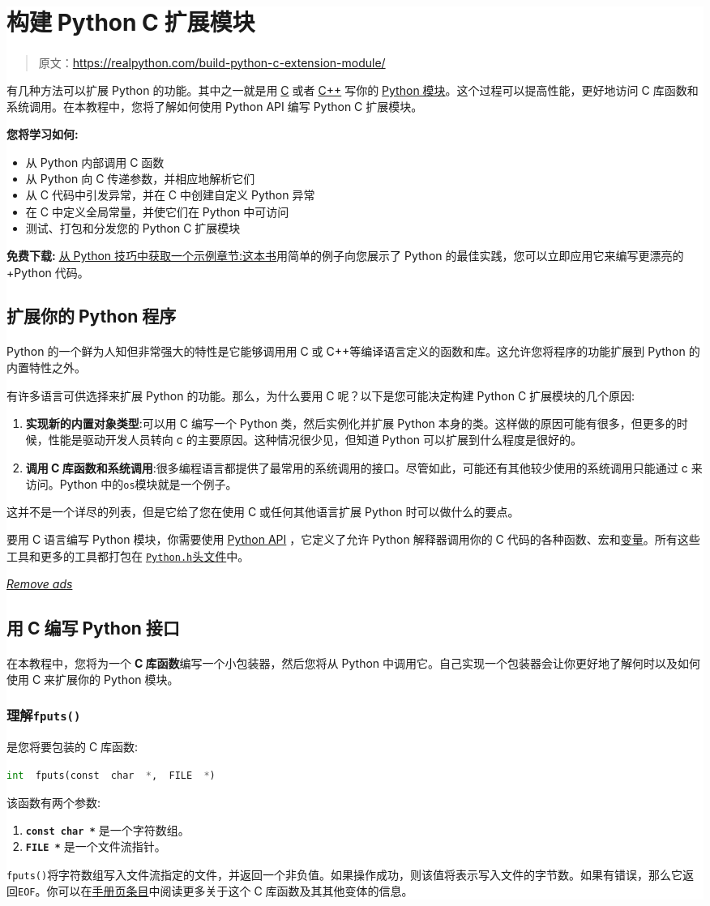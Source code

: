 # 构建 Python C 扩展模块

> 原文：<https://realpython.com/build-python-c-extension-module/>

有几种方法可以扩展 Python 的功能。其中之一就是用 [C](https://realpython.com/c-for-python-programmers/) 或者 [C++](https://realpython.com/python-vs-cpp/) 写你的 [Python 模块](https://realpython.com/python-modules-packages/)。这个过程可以提高性能，更好地访问 C 库函数和系统调用。在本教程中，您将了解如何使用 Python API 编写 Python C 扩展模块。

**您将学习如何:**

*   从 Python 内部调用 C 函数
*   从 Python 向 C 传递参数，并相应地解析它们
*   从 C 代码中引发异常，并在 C 中创建自定义 Python 异常
*   在 C 中定义全局常量，并使它们在 Python 中可访问
*   测试、打包和分发您的 Python C 扩展模块

**免费下载:** [从 Python 技巧中获取一个示例章节:这本书](https://realpython.com/bonus/python-tricks-sample-pdf/)用简单的例子向您展示了 Python 的最佳实践，您可以立即应用它来编写更漂亮的+Python 代码。

## 扩展你的 Python 程序

Python 的一个鲜为人知但非常强大的特性是它能够调用用 C 或 C++等编译语言定义的函数和库。这允许您将程序的功能扩展到 Python 的内置特性之外。

有许多语言可供选择来扩展 Python 的功能。那么，为什么要用 C 呢？以下是您可能决定构建 Python C 扩展模块的几个原因:

1.  **实现新的内置对象类型**:可以用 C 编写一个 Python 类，然后实例化并扩展 Python 本身的类。这样做的原因可能有很多，但更多的时候，性能是驱动开发人员转向 c 的主要原因。这种情况很少见，但知道 Python 可以扩展到什么程度是很好的。

2.  **调用 C 库函数和系统调用**:很多编程语言都提供了最常用的系统调用的接口。尽管如此，可能还有其他较少使用的系统调用只能通过 c 来访问。Python 中的`os`模块就是一个例子。

这并不是一个详尽的列表，但是它给了您在使用 C 或任何其他语言扩展 Python 时可以做什么的要点。

要用 C 语言编写 Python 模块，你需要使用 [Python API](https://docs.python.org/3/c-api/index.html) ，它定义了允许 Python 解释器调用你的 C 代码的各种函数、宏和[变量](https://realpython.com/python-variables/)。所有这些工具和更多的工具都打包在 [`Python.h`头文件](https://docs.python.org/3/c-api/intro.html#include-files)中。

[*Remove ads*](/account/join/)

## 用 C 编写 Python 接口

在本教程中，您将为一个 **C 库函数**编写一个小包装器，然后您将从 Python 中调用它。自己实现一个包装器会让你更好地了解何时以及如何使用 C 来扩展你的 Python 模块。

### 理解`fputs()`

是您将要包装的 C 库函数:

```py
int  fputs(const  char  *,  FILE  *)
```

该函数有两个参数:

1.  **`const char *`** 是一个字符数组。
2.  **`FILE *`** 是一个文件流指针。

`fputs()`将字符数组写入文件流指定的文件，并返回一个非负值。如果操作成功，则该值将表示写入文件的字节数。如果有错误，那么它返回`EOF`。你可以在[手册页条目](http://man7.org/linux/man-pages/man3/puts.3.html)中阅读更多关于这个 C 库函数及其其他变体的信息。
